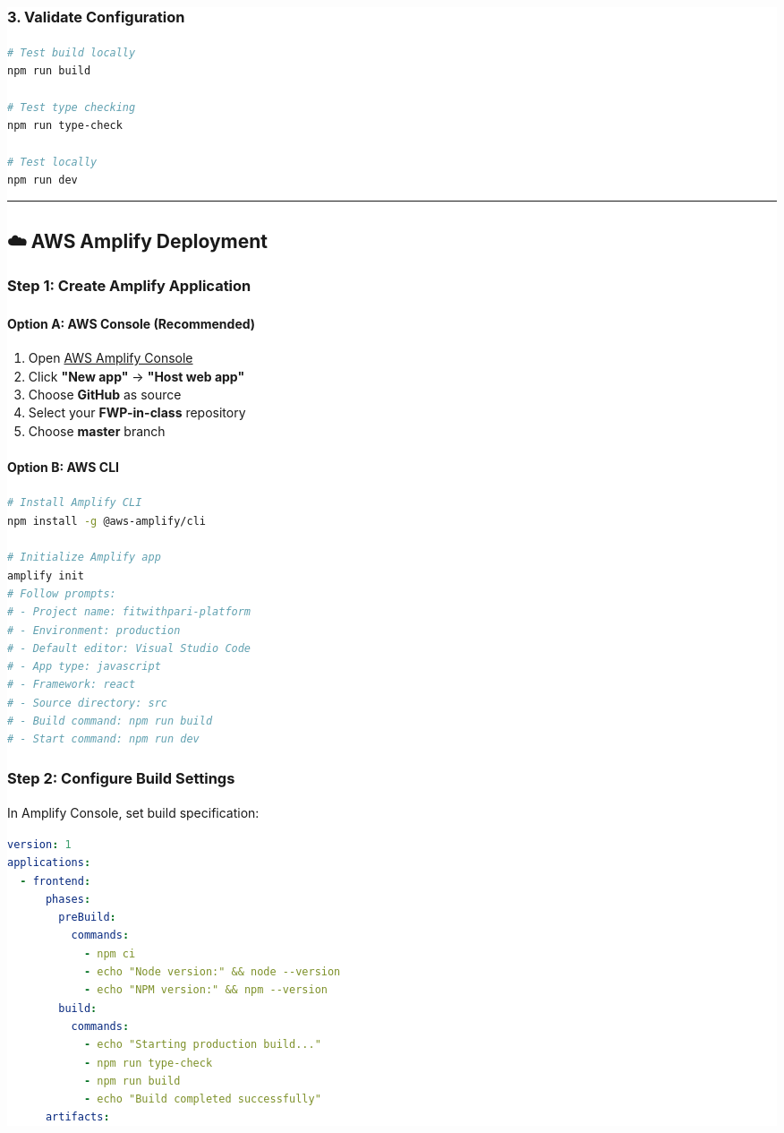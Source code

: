 ### 3. Validate Configuration
```bash
# Test build locally
npm run build

# Test type checking
npm run type-check

# Test locally
npm run dev
```

---

## ☁️ AWS Amplify Deployment

### Step 1: Create Amplify Application

#### Option A: AWS Console (Recommended)
1. Open [AWS Amplify Console](https://console.aws.amazon.com/amplify/)
2. Click **"New app"** → **"Host web app"**
3. Choose **GitHub** as source
4. Select your **FWP-in-class** repository
5. Choose **master** branch

#### Option B: AWS CLI
```bash
# Install Amplify CLI
npm install -g @aws-amplify/cli

# Initialize Amplify app
amplify init
# Follow prompts:
# - Project name: fitwithpari-platform
# - Environment: production
# - Default editor: Visual Studio Code
# - App type: javascript
# - Framework: react
# - Source directory: src
# - Build command: npm run build
# - Start command: npm run dev
```

### Step 2: Configure Build Settings

In Amplify Console, set build specification:
```yaml
version: 1
applications:
  - frontend:
      phases:
        preBuild:
          commands:
            - npm ci
            - echo "Node version:" && node --version
            - echo "NPM version:" && npm --version
        build:
          commands:
            - echo "Starting production build..."
            - npm run type-check
            - npm run build
            - echo "Build completed successfully"
      artifacts:
```